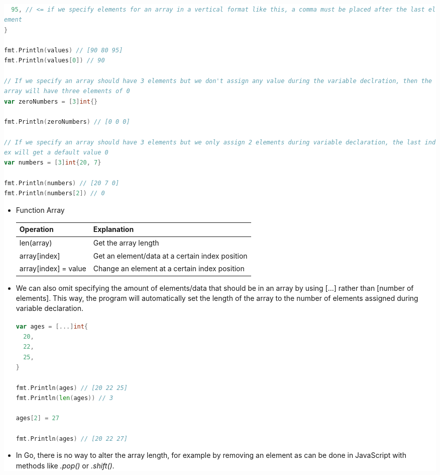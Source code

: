   ```go
    95, // <= if we specify elements for an array in a vertical format like this, a comma must be placed after the last element
  }

  fmt.Println(values) // [90 80 95]
  fmt.Println(values[0]) // 90

  // If we specify an array should have 3 elements but we don't assign any value during the variable declration, then the array will have three elements of 0
  var zeroNumbers = [3]int{}

  fmt.Println(zeroNumbers) // [0 0 0]

  // If we specify an array should have 3 elements but we only assign 2 elements during variable declaration, the last index will get a default value 0
  var numbers = [3]int{20, 7}

  fmt.Println(numbers) // [20 7 0]
  fmt.Println(numbers[2]) // 0
  ```
- Function Array
  <table>
    <thead>
      <tr>
        <th>Operation</th>
        <th>Explanation</th>
      </tr>
    </thead>
    <tbody>
      <tr>
        <td>len(array)</td>
        <td>Get the array length</td>
      </tr>
      <tr>
        <td>array[index]</td>
        <td>Get an element/data at a certain index position</td>
      </tr>
      <tr>
        <td>array[index] = value</td>
        <td>Change an element at a certain index position</td>
      </tr>
    </tbody>
  </table>
- We can also omit specifying the amount of elements/data that should be in an array by using [...] rather than [number of elements]. This way, the program will automatically set the length of the array to the number of elements assigned during variable declaration.
  ```go
  var ages = [...]int{
    20,
    22,
    25,
  }

  fmt.Println(ages) // [20 22 25]
  fmt.Println(len(ages)) // 3
  
  ages[2] = 27

  fmt.Println(ages) // [20 22 27]
  ```
- In Go, there is no way to alter the array length, for example by removing an element as can be done in JavaScript with methods like _.pop()_ or _.shift()_.
